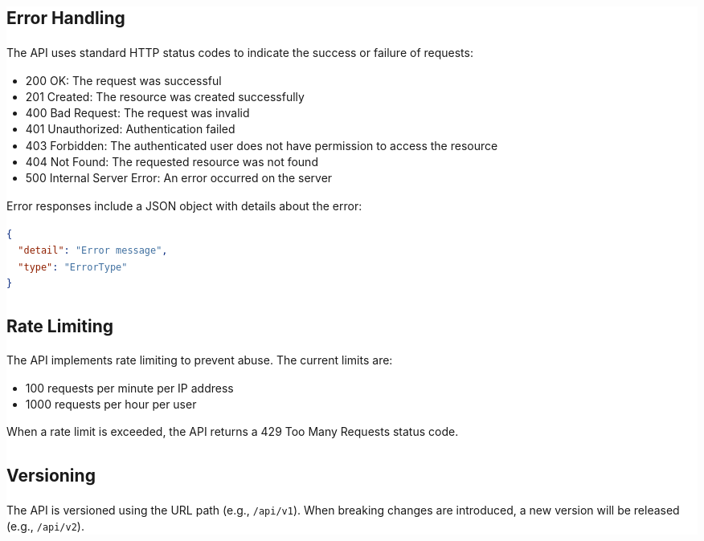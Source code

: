 ## Error Handling

The API uses standard HTTP status codes to indicate the success or failure of requests:

- 200 OK: The request was successful
- 201 Created: The resource was created successfully
- 400 Bad Request: The request was invalid
- 401 Unauthorized: Authentication failed
- 403 Forbidden: The authenticated user does not have permission to access the resource
- 404 Not Found: The requested resource was not found
- 500 Internal Server Error: An error occurred on the server

Error responses include a JSON object with details about the error:

```json
{
  "detail": "Error message",
  "type": "ErrorType"
}
```

## Rate Limiting

The API implements rate limiting to prevent abuse. The current limits are:

- 100 requests per minute per IP address
- 1000 requests per hour per user

When a rate limit is exceeded, the API returns a 429 Too Many Requests status code.

## Versioning

The API is versioned using the URL path (e.g., `/api/v1`). When breaking changes are introduced, a new version will be released (e.g., `/api/v2`).
